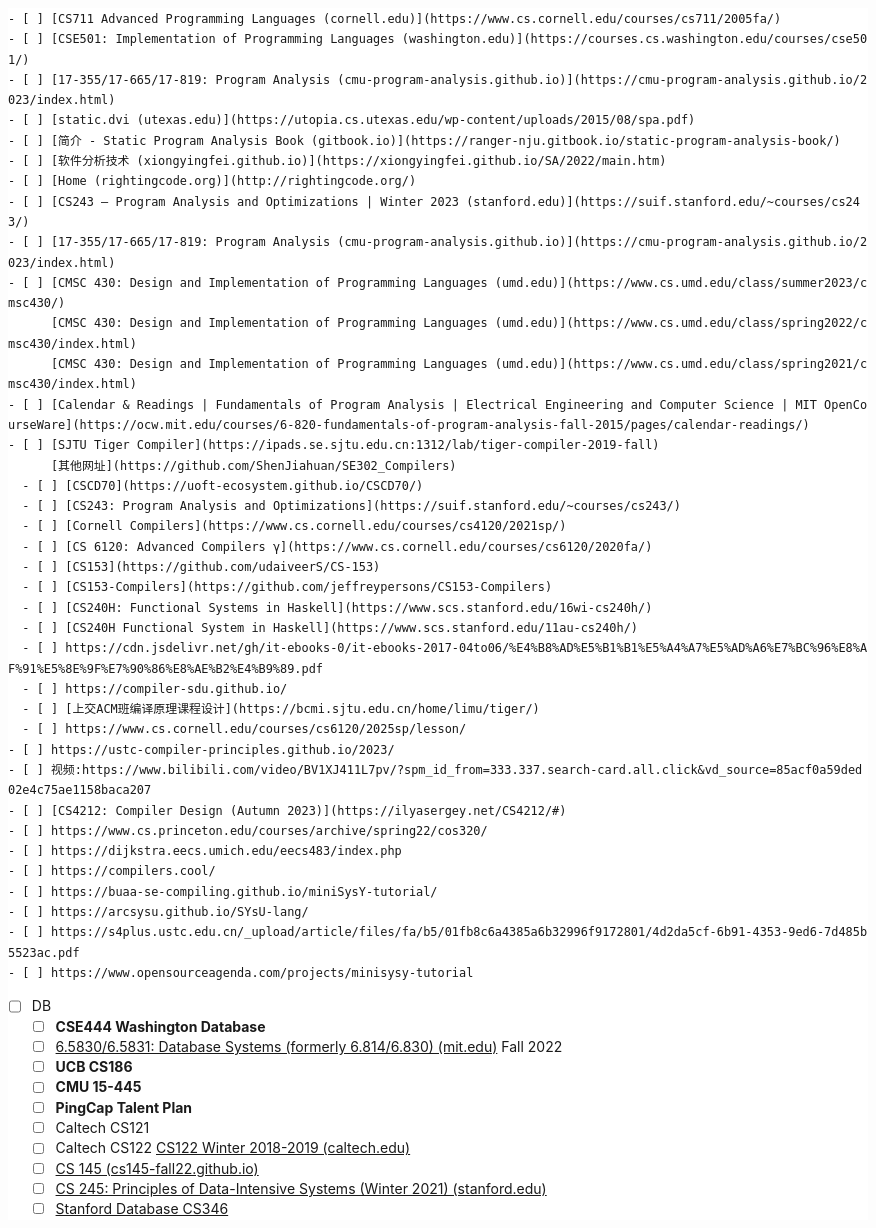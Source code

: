 	- [ ] [CS711 Advanced Programming Languages (cornell.edu)](https://www.cs.cornell.edu/courses/cs711/2005fa/)
	- [ ] [CSE501: Implementation of Programming Languages (washington.edu)](https://courses.cs.washington.edu/courses/cse501/)
	- [ ] [17-355/17-665/17-819: Program Analysis (cmu-program-analysis.github.io)](https://cmu-program-analysis.github.io/2023/index.html)
	- [ ] [static.dvi (utexas.edu)](https://utopia.cs.utexas.edu/wp-content/uploads/2015/08/spa.pdf)
	- [ ] [简介 - Static Program Analysis Book (gitbook.io)](https://ranger-nju.gitbook.io/static-program-analysis-book/)
	- [ ] [软件分析技术 (xiongyingfei.github.io)](https://xiongyingfei.github.io/SA/2022/main.htm)
	- [ ] [Home (rightingcode.org)](http://rightingcode.org/)
	- [ ] [CS243 – Program Analysis and Optimizations | Winter 2023 (stanford.edu)](https://suif.stanford.edu/~courses/cs243/)
	- [ ] [17-355/17-665/17-819: Program Analysis (cmu-program-analysis.github.io)](https://cmu-program-analysis.github.io/2023/index.html)
	- [ ] [CMSC 430: Design and Implementation of Programming Languages (umd.edu)](https://www.cs.umd.edu/class/summer2023/cmsc430/)
	      [CMSC 430: Design and Implementation of Programming Languages (umd.edu)](https://www.cs.umd.edu/class/spring2022/cmsc430/index.html)
	      [CMSC 430: Design and Implementation of Programming Languages (umd.edu)](https://www.cs.umd.edu/class/spring2021/cmsc430/index.html)
	- [ ] [Calendar & Readings | Fundamentals of Program Analysis | Electrical Engineering and Computer Science | MIT OpenCourseWare](https://ocw.mit.edu/courses/6-820-fundamentals-of-program-analysis-fall-2015/pages/calendar-readings/)
	- [ ] [SJTU Tiger Compiler](https://ipads.se.sjtu.edu.cn:1312/lab/tiger-compiler-2019-fall)
	      [其他网址](https://github.com/ShenJiahuan/SE302_Compilers)
	  - [ ] [CSCD70](https://uoft-ecosystem.github.io/CSCD70/)
	  - [ ] [CS243: Program Analysis and Optimizations](https://suif.stanford.edu/~courses/cs243/)
	  - [ ] [Cornell Compilers](https://www.cs.cornell.edu/courses/cs4120/2021sp/)
	  - [ ] [CS 6120: Advanced Compilers γ](https://www.cs.cornell.edu/courses/cs6120/2020fa/)
	  - [ ] [CS153](https://github.com/udaiveerS/CS-153)
	  - [ ] [CS153-Compilers](https://github.com/jeffreypersons/CS153-Compilers)
	  - [ ] [CS240H: Functional Systems in Haskell](https://www.scs.stanford.edu/16wi-cs240h/)
	  - [ ] [CS240H Functional System in Haskell](https://www.scs.stanford.edu/11au-cs240h/)
	  - [ ] https://cdn.jsdelivr.net/gh/it-ebooks-0/it-ebooks-2017-04to06/%E4%B8%AD%E5%B1%B1%E5%A4%A7%E5%AD%A6%E7%BC%96%E8%AF%91%E5%8E%9F%E7%90%86%E8%AE%B2%E4%B9%89.pdf
	  - [ ] https://compiler-sdu.github.io/
	  - [ ] [上交ACM班编译原理课程设计](https://bcmi.sjtu.edu.cn/home/limu/tiger/)
	  - [ ] https://www.cs.cornell.edu/courses/cs6120/2025sp/lesson/
	- [ ] https://ustc-compiler-principles.github.io/2023/
	- [ ] 视频:https://www.bilibili.com/video/BV1XJ411L7pv/?spm_id_from=333.337.search-card.all.click&vd_source=85acf0a59ded02e4c75ae1158baca207
	- [ ] [CS4212: Compiler Design (Autumn 2023)](https://ilyasergey.net/CS4212/#)
	- [ ] https://www.cs.princeton.edu/courses/archive/spring22/cos320/
	- [ ] https://dijkstra.eecs.umich.edu/eecs483/index.php
	- [ ] https://compilers.cool/
	- [ ] https://buaa-se-compiling.github.io/miniSysY-tutorial/
	- [ ] https://arcsysu.github.io/SYsU-lang/
	- [ ] https://s4plus.ustc.edu.cn/_upload/article/files/fa/b5/01fb8c6a4385a6b32996f9172801/4d2da5cf-6b91-4353-9ed6-7d485b5523ac.pdf
	- [ ] https://www.opensourceagenda.com/projects/minisysy-tutorial
- [ ] DB
	- [ ] **CSE444 Washington Database**
	- [ ] [6.5830/6.5831: Database Systems (formerly 6.814/6.830) (mit.edu)](http://dsg.csail.mit.edu/6.5830/index.php) Fall 2022
	- [ ] **UCB CS186**
	- [ ] **CMU 15-445**
	- [ ] **PingCap Talent Plan**
	- [ ] Caltech CS121
	- [ ] Caltech CS122 [CS122 Winter 2018-2019 (caltech.edu)](http://courses.cms.caltech.edu/cs122/)
	- [ ] [CS 145 (cs145-fall22.github.io)](https://cs145-fall22.github.io/)
	- [ ] [CS 245: Principles of Data-Intensive Systems (Winter 2021) (stanford.edu)](http://web.stanford.edu/class/cs245/#)
	- [ ] [Stanford Database CS346](https://web.stanford.edu/class/cs346/2015/)
